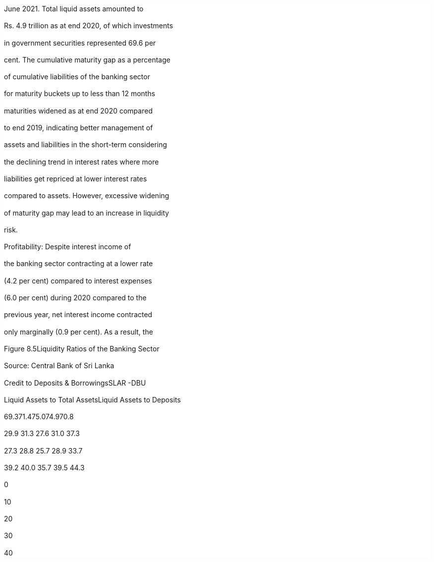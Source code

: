 June 2021. Total liquid assets amounted to

Rs. 4.9 trillion as at end 2020, of which investments

in government securities represented 69.6 per

cent. The cumulative maturity gap as a percentage

of cumulative liabilities of the banking sector

for maturity buckets up to less than 12 months

maturities widened as at end 2020 compared

to end 2019, indicating better management of

assets and liabilities in the short-term considering

the declining trend in interest rates where more

liabilities get repriced at lower interest rates

compared to assets. However, excessive widening

of maturity gap may lead to an increase in liquidity

risk.

Profitability: Despite interest income of

the banking sector contracting at a lower rate

(4.2 per cent) compared to interest expenses

(6.0 per cent) during 2020 compared to the

previous year, net interest income contracted

only marginally (0.9 per cent). As a result, the

Figure 8.5Liquidity Ratios of the Banking Sector

Source: Central Bank of Sri Lanka

Credit to Deposits & BorrowingsSLAR -DBU

Liquid Assets to Total AssetsLiquid Assets to Deposits

69.371.475.074.970.8

29.9 31.3 27.6 31.0 37.3

27.3 28.8 25.7 28.9 33.7

39.2 40.0 35.7 39.5 44.3

0

10

20

30

40
